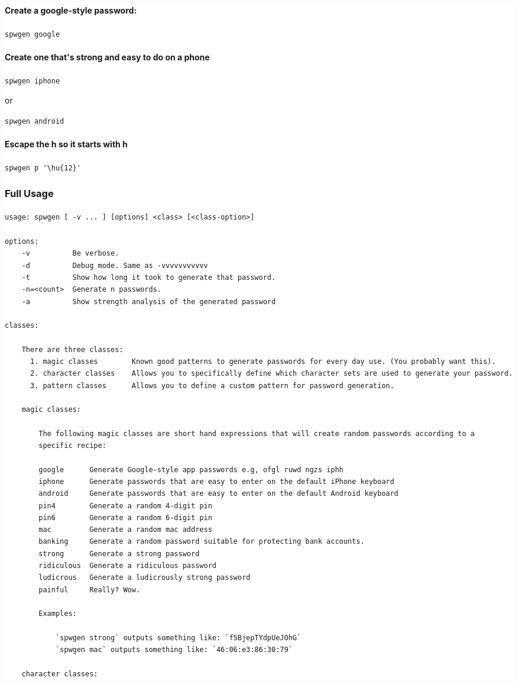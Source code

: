 #### Create a google-style password:

```
spwgen google
```

#### Create one that's strong and easy to do on a phone
```
spwgen iphone
```

or

```
spwgen android
```

#### Escape the h so it starts with h

```
spwgen p '\hu{12}' 
```
### Full Usage

```
usage: spwgen [ -v ... ] [options] <class> [<class-option>]

options:
    -v          Be verbose.
    -d          Debug mode. Same as -vvvvvvvvvvv
    -t          Show how long it took to generate that password.
    -n=<count>  Generate n passwords.
    -a          Show strength analysis of the generated password

classes:

    There are three classes:
      1. magic classes        Known good patterns to generate passwords for every day use. (You probably want this).
      2. character classes    Allows you to specifically define which character sets are used to generate your password.
      3. pattern classes      Allows you to define a custom pattern for password generation.

    magic classes:

        The following magic classes are short hand expressions that will create random passwords according to a
        specific recipe:

        google      Generate Google-style app passwords e.g, ofgl ruwd ngzs iphh
        iphone      Generate passwords that are easy to enter on the default iPhone keyboard
        android     Generate passwords that are easy to enter on the default Android keyboard
        pin4        Generate a random 4-digit pin
        pin6        Generate a random 6-digit pin
        mac         Generate a random mac address
        banking     Generate a random password suitable for protecting bank accounts.
        strong      Generate a strong password
        ridiculous  Generate a ridiculous password
        ludicrous   Generate a ludicrously strong password
        painful     Really? Wow.

        Examples:

            `spwgen strong` outputs something like: `f5BjepTYdpUeJOhG`
            `spwgen mac` outputs something like: `46:06:e3:86:30:79`

    character classes:
```